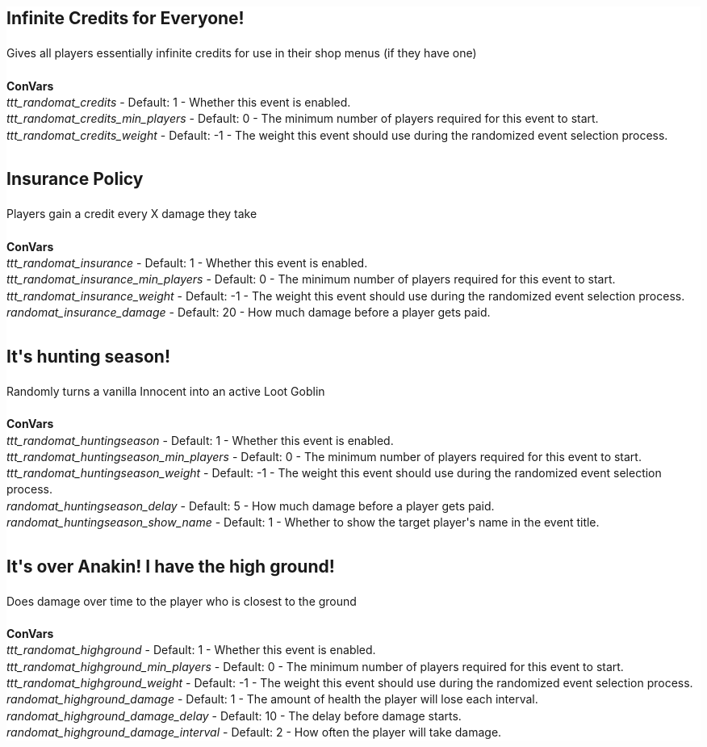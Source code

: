 ## Infinite Credits for Everyone!
Gives all players essentially infinite credits for use in their shop menus (if they have one)
\
\
**ConVars**
\
_ttt_randomat_credits_ - Default: 1 - Whether this event is enabled.\
_ttt_randomat_credits_min_players_ - Default: 0 - The minimum number of players required for this event to start.\
_ttt_randomat_credits_weight_ - Default: -1 - The weight this event should use during the randomized event selection process.

## Insurance Policy
Players gain a credit every X damage they take
\
\
**ConVars**
\
_ttt_randomat_insurance_ - Default: 1 - Whether this event is enabled.\
_ttt_randomat_insurance_min_players_ - Default: 0 - The minimum number of players required for this event to start.\
_ttt_randomat_insurance_weight_ - Default: -1 - The weight this event should use during the randomized event selection process.\
_randomat_insurance_damage_ - Default: 20 - How much damage before a player gets paid.

## It's hunting season!
Randomly turns a vanilla Innocent into an active Loot Goblin
\
\
**ConVars**
\
_ttt_randomat_huntingseason_ - Default: 1 - Whether this event is enabled.\
_ttt_randomat_huntingseason_min_players_ - Default: 0 - The minimum number of players required for this event to start.\
_ttt_randomat_huntingseason_weight_ - Default: -1 - The weight this event should use during the randomized event selection process.\
_randomat_huntingseason_delay_ - Default: 5 - How much damage before a player gets paid.\
_randomat_huntingseason_show_name_ - Default: 1 - Whether to show the target player's name in the event title.

## It's over Anakin! I have the high ground!
Does damage over time to the player who is closest to the ground
\
\
**ConVars**
\
_ttt_randomat_highground_ - Default: 1 - Whether this event is enabled.\
_ttt_randomat_highground_min_players_ - Default: 0 - The minimum number of players required for this event to start.\
_ttt_randomat_highground_weight_ - Default: -1 - The weight this event should use during the randomized event selection process.\
_randomat_highground_damage_ - Default: 1 - The amount of health the player will lose each interval.\
_randomat_highground_damage_delay_ - Default: 10 - The delay before damage starts.\
_randomat_highground_damage_interval_ - Default: 2 - How often the player will take damage.
